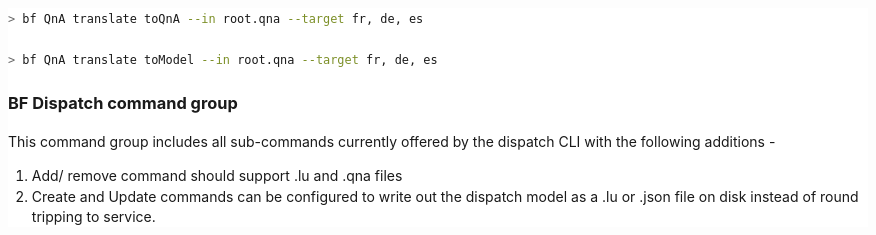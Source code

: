 
```bash
> bf QnA translate toQnA --in root.qna --target fr, de, es

> bf QnA translate toModel --in root.qna --target fr, de, es
```

### BF Dispatch command group
This command group includes all sub-commands currently offered by the dispatch CLI with the following additions - 

1. Add/ remove command should support .lu and .qna files
2. Create and Update commands can be configured to write out the dispatch model as a .lu or .json file on disk instead of round tripping to service.


[1]:https://github.com/microsoft/botbuilder-tools/tree/master/packages/Ludown
[2]:https://github.com/microsoft/botbuilder-tools/tree/master/packages/LUISGen
[3]:https://github.com/microsoft/botbuilder-tools/tree/master/packages/Dispatch
